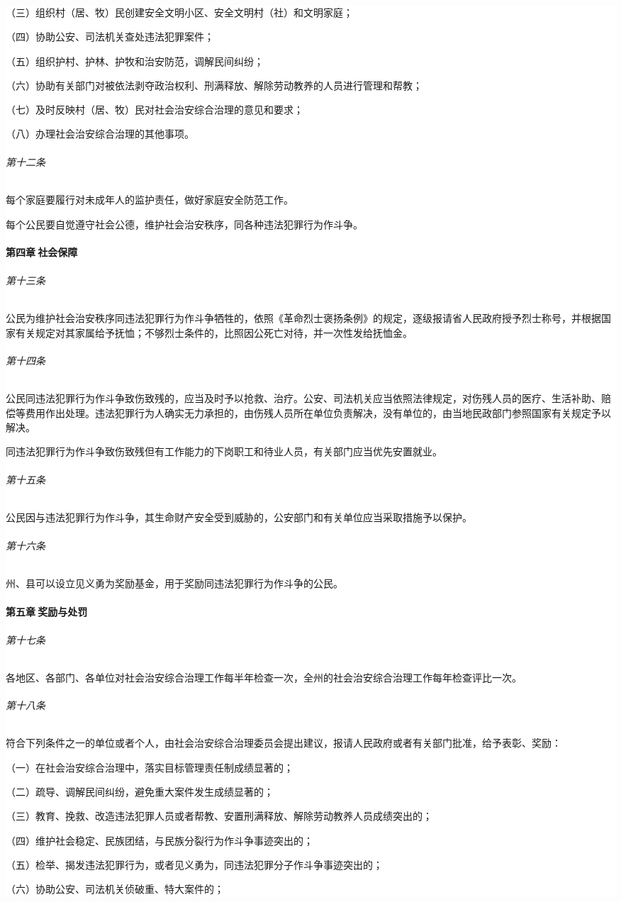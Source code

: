 （三）组织村（居、牧）民创建安全文明小区、安全文明村（社）和文明家庭；

（四）协助公安、司法机关查处违法犯罪案件；

（五）组织护村、护林、护牧和治安防范，调解民间纠纷；

（六）协助有关部门对被依法剥夺政治权利、刑满释放、解除劳动教养的人员进行管理和帮教；

（七）及时反映村（居、牧）民对社会治安综合治理的意见和要求；

（八）办理社会治安综合治理的其他事项。

###### 第十二条

每个家庭要履行对未成年人的监护责任，做好家庭安全防范工作。

每个公民要自觉遵守社会公德，维护社会治安秩序，同各种违法犯罪行为作斗争。

#### 第四章 社会保障

###### 第十三条

公民为维护社会治安秩序同违法犯罪行为作斗争牺牲的，依照《革命烈士褒扬条例》的规定，逐级报请省人民政府授予烈士称号，并根据国家有关规定对其家属给予抚恤；不够烈士条件的，比照因公死亡对待，并一次性发给抚恤金。

###### 第十四条

公民同违法犯罪行为作斗争致伤致残的，应当及时予以抢救、治疗。公安、司法机关应当依照法律规定，对伤残人员的医疗、生活补助、赔偿等费用作出处理。违法犯罪行为人确实无力承担的，由伤残人员所在单位负责解决，没有单位的，由当地民政部门参照国家有关规定予以解决。

同违法犯罪行为作斗争致伤致残但有工作能力的下岗职工和待业人员，有关部门应当优先安置就业。

###### 第十五条

公民因与违法犯罪行为作斗争，其生命财产安全受到威胁的，公安部门和有关单位应当采取措施予以保护。

###### 第十六条

州、县可以设立见义勇为奖励基金，用于奖励同违法犯罪行为作斗争的公民。

#### 第五章 奖励与处罚

###### 第十七条

各地区、各部门、各单位对社会治安综合治理工作每半年检查一次，全州的社会治安综合治理工作每年检查评比一次。

###### 第十八条

符合下列条件之一的单位或者个人，由社会治安综合治理委员会提出建议，报请人民政府或者有关部门批准，给予表彰、奖励：

（一）在社会治安综合治理中，落实目标管理责任制成绩显著的；

（二）疏导、调解民间纠纷，避免重大案件发生成绩显著的；

（三）教育、挽救、改造违法犯罪人员或者帮教、安置刑满释放、解除劳动教养人员成绩突出的；

（四）维护社会稳定、民族团结，与民族分裂行为作斗争事迹突出的；

（五）检举、揭发违法犯罪行为，或者见义勇为，同违法犯罪分子作斗争事迹突出的；

（六）协助公安、司法机关侦破重、特大案件的；
